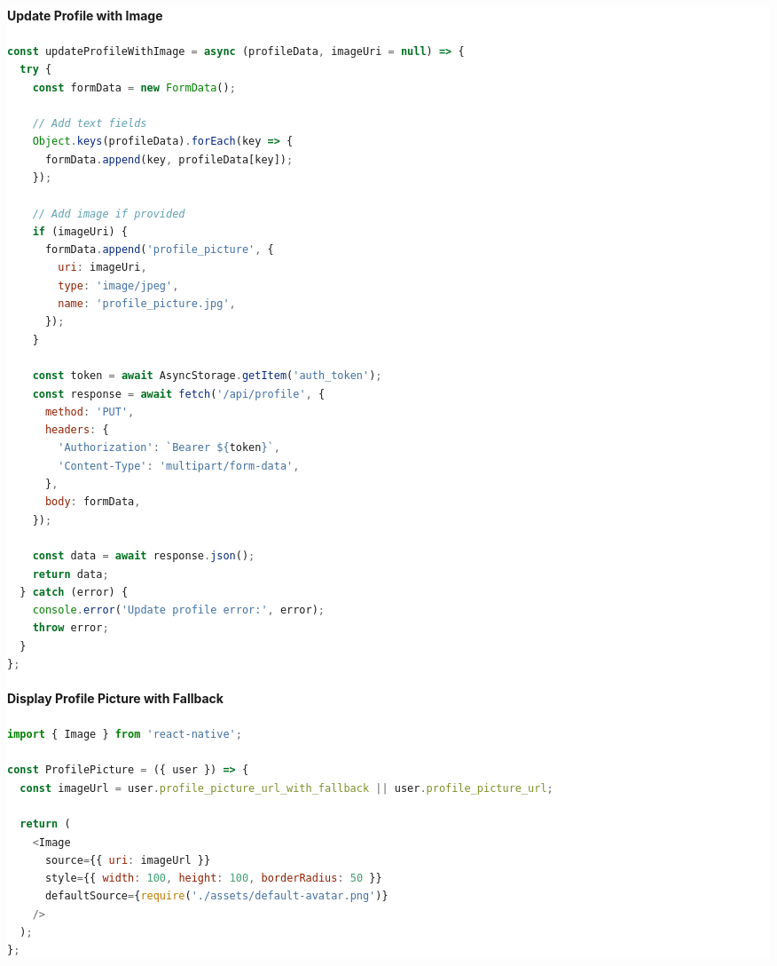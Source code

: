 #### **Update Profile with Image**
```javascript
const updateProfileWithImage = async (profileData, imageUri = null) => {
  try {
    const formData = new FormData();
    
    // Add text fields
    Object.keys(profileData).forEach(key => {
      formData.append(key, profileData[key]);
    });

    // Add image if provided
    if (imageUri) {
      formData.append('profile_picture', {
        uri: imageUri,
        type: 'image/jpeg',
        name: 'profile_picture.jpg',
      });
    }

    const token = await AsyncStorage.getItem('auth_token');
    const response = await fetch('/api/profile', {
      method: 'PUT',
      headers: {
        'Authorization': `Bearer ${token}`,
        'Content-Type': 'multipart/form-data',
      },
      body: formData,
    });

    const data = await response.json();
    return data;
  } catch (error) {
    console.error('Update profile error:', error);
    throw error;
  }
};
```

#### **Display Profile Picture with Fallback**
```javascript
import { Image } from 'react-native';

const ProfilePicture = ({ user }) => {
  const imageUrl = user.profile_picture_url_with_fallback || user.profile_picture_url;

  return (
    <Image
      source={{ uri: imageUrl }}
      style={{ width: 100, height: 100, borderRadius: 50 }}
      defaultSource={require('./assets/default-avatar.png')}
    />
  );
};
```
